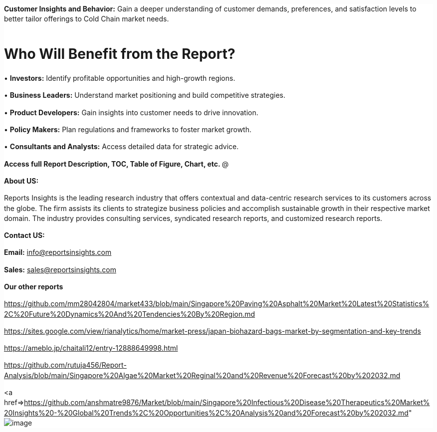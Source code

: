 <strong>Customer Insights and Behavior:</strong>
Gain a deeper understanding of customer demands, preferences, and satisfaction levels to better tailor offerings to Cold Chain market needs.

# <strong>Who Will Benefit from the Report?</strong>

• <strong>Investors:</strong> Identify profitable opportunities and high-growth regions.

• <strong>Business Leaders:</strong> Understand market positioning and build competitive strategies.

• <strong>Product Developers:</strong> Gain insights into customer needs to drive innovation.

• <strong>Policy Makers:</strong> Plan regulations and frameworks to foster market growth.

• <strong>Consultants and Analysts:</strong> Access detailed data for strategic advice.
</ul>
<strong>Access full Report Description, TOC, Table of Figure, Chart, etc. </strong>@  <a href= style=color:#0000ff;></a></font>

<strong><strong>About US</strong>:</strong>

Reports Insights is the leading research industry that offers contextual and data-centric research services to its customers across the globe. The firm assists its clients to strategize business policies and accomplish sustainable growth in their respective market domain. The industry provides consulting services, syndicated research reports, and customized research reports.

<strong>Contact US:</strong>

<p class=""""><b>Email:</b> <a href=mailto:info@reportsinsights.com>info@reportsinsights.com</a></p>
<p class=""""><b>Sales:</b> <a href=mailto:sales@reportsinsights.com>sales@reportsinsights.com</a></p>

<strong>Our other reports</strong>

<a href=https://github.com/mm28042804/market433/blob/main/Singapore%20Paving%20Asphalt%20Market%20Latest%20Statistics%2C%20Future%20Dynamics%20And%20Tendencies%20By%20Region.md>https://github.com/mm28042804/market433/blob/main/Singapore%20Paving%20Asphalt%20Market%20Latest%20Statistics%2C%20Future%20Dynamics%20And%20Tendencies%20By%20Region.md</a>

<a href=https://sites.google.com/view/rianalytics/home/market-press/japan-biohazard-bags-market-by-segmentation-and-key-trends>https://sites.google.com/view/rianalytics/home/market-press/japan-biohazard-bags-market-by-segmentation-and-key-trends</a>

<a href=https://ameblo.jp/chaitali12/entry-12888649998.html>https://ameblo.jp/chaitali12/entry-12888649998.html</a>

<a href=https://github.com/rutuja456/Report-Analysis/blob/main/Singapore%20Algae%20Market%20Reginal%20and%20Revenue%20Forecast%20by%202032.md>https://github.com/rutuja456/Report-Analysis/blob/main/Singapore%20Algae%20Market%20Reginal%20and%20Revenue%20Forecast%20by%202032.md</a>

<a href=>https://github.com/anshmatre9876/Market/blob/main/Singapore%20Infectious%20Disease%20Therapeutics%20Market%20Insights%20-%20Global%20Trends%2C%20Opportunities%2C%20Analysis%20and%20Forecast%20by%202032.md</a>"
![image](https://github.com/user-attachments/assets/2a2fffb7-f372-4b0f-99fa-007a81b85291)
